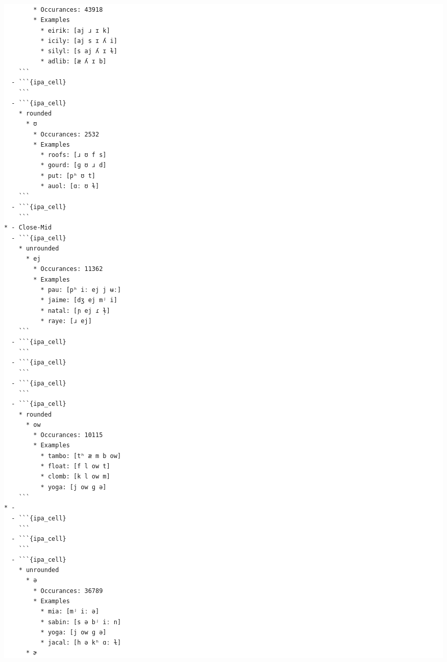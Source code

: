``````{list-table}
        * Occurances: 43918
        * Examples
          * eirik: [aj ɹ ɪ k]
          * icily: [aj s ɪ ʎ i]
          * silyl: [s aj ʎ ɪ ɫ]
          * adlib: [æ ʎ ɪ b]
    ```
  - ```{ipa_cell}
    ```
  - ```{ipa_cell}
    * rounded
      * ʊ
        * Occurances: 2532
        * Examples
          * roofs: [ɹ ʊ f s]
          * gourd: [ɡ ʊ ɹ d]
          * put: [pʰ ʊ t]
          * auol: [ɑː ʊ ɫ]
    ```
  - ```{ipa_cell}
    ```
* - Close-Mid
  - ```{ipa_cell}
    * unrounded
      * ej
        * Occurances: 11362
        * Examples
          * pau: [pʰ iː ej j ʉː]
          * jaime: [dʒ ej mʲ i]
          * natal: [ɲ ej ɾ ɫ̩]
          * raye: [ɹ ej]
    ```
  - ```{ipa_cell}
    ```
  - ```{ipa_cell}
    ```
  - ```{ipa_cell}
    ```
  - ```{ipa_cell}
    * rounded
      * ow
        * Occurances: 10115
        * Examples
          * tambo: [tʰ æ m b ow]
          * float: [f l ow t]
          * clomb: [k l ow m]
          * yoga: [j ow ɡ ə]
    ```
* -
  - ```{ipa_cell}
    ```
  - ```{ipa_cell}
    ```
  - ```{ipa_cell}
    * unrounded
      * ə
        * Occurances: 36789
        * Examples
          * mia: [mʲ iː ə]
          * sabin: [s ə bʲ iː n]
          * yoga: [j ow ɡ ə]
          * jacal: [h ə kʰ ɑː ɫ]
      * ɚ
``````